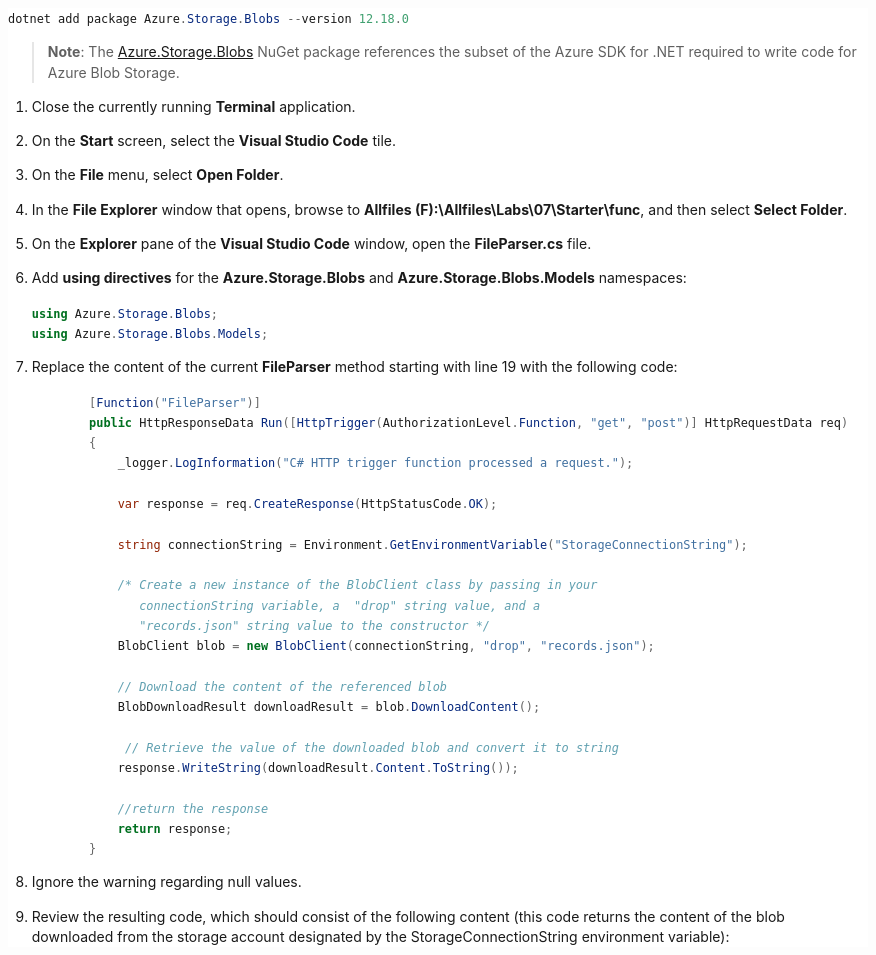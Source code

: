    ```powershell
   dotnet add package Azure.Storage.Blobs --version 12.18.0
   ```

   > **Note**: The [Azure.Storage.Blobs](https://www.nuget.org/packages/Azure.Storage.Blobs) NuGet package references the subset of the Azure SDK for .NET required to write code for Azure Blob Storage.

1. Close the currently running **Terminal** application.

1. On the **Start** screen, select the **Visual Studio Code** tile.

1. On the **File** menu, select **Open Folder**.

1. In the **File Explorer** window that opens, browse to **Allfiles (F):\\Allfiles\\Labs\\07\\Starter\\func**, and then select **Select Folder**.

1. On the **Explorer** pane of the **Visual Studio Code** window, open the **FileParser.cs** file.

1. Add **using directives** for the **Azure.Storage.Blobs** and **Azure.Storage.Blobs.Models** namespaces:

   ```csharp
   using Azure.Storage.Blobs;
   using Azure.Storage.Blobs.Models;
   ```

1. Replace the content of the current **FileParser** method starting with line 19 with the following code:

    ```csharp
            [Function("FileParser")]
            public HttpResponseData Run([HttpTrigger(AuthorizationLevel.Function, "get", "post")] HttpRequestData req)
            {
                _logger.LogInformation("C# HTTP trigger function processed a request.");

                var response = req.CreateResponse(HttpStatusCode.OK);

                string connectionString = Environment.GetEnvironmentVariable("StorageConnectionString");

                /* Create a new instance of the BlobClient class by passing in your
                   connectionString variable, a  "drop" string value, and a
                   "records.json" string value to the constructor */
                BlobClient blob = new BlobClient(connectionString, "drop", "records.json");

                // Download the content of the referenced blob 
                BlobDownloadResult downloadResult = blob.DownloadContent();

                 // Retrieve the value of the downloaded blob and convert it to string
                response.WriteString(downloadResult.Content.ToString());
            
                //return the response
                return response;
            }
    ``` 

1. Ignore the warning regarding null values.

1. Review the resulting code, which should consist of the following content (this code returns the content of the blob downloaded from the storage account designated by the StorageConnectionString environment variable):
